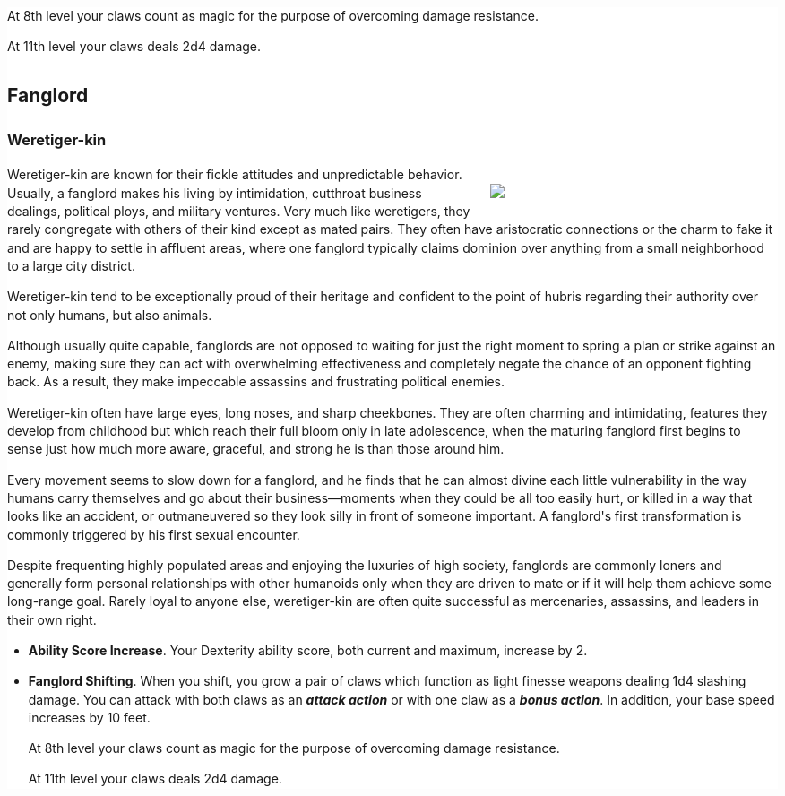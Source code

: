  At 8th level your claws count as magic for the purpose of overcoming damage resistance.

  At 11th level your claws deals 2d4 damage.

</div>


## <a class="internal-link" name="internal-tiger">Fanglord</a>

### Weretiger-kin
<img src='http://67.media.tumblr.com/45d93564c96d0c6ea8e5ada7751e3176/tumblr_inline_n0fp5cFi0q1s2vv7d.jpg' style='float:right;width:35%;padding:20px' />

Weretiger-kin are known for their fickle attitudes and unpredictable behavior. Usually, a fanglord makes his living by intimidation, cutthroat business dealings, political ploys, and military ventures. Very much like weretigers, they rarely congregate with others of their kind except as mated pairs. They often have aristocratic connections or the charm to fake it and are happy to settle in affluent areas, where one fanglord typically claims dominion over anything from a small neighborhood to a large city district.

Weretiger-kin tend to be exceptionally proud of their heritage and confident to the point of hubris regarding their authority over not only humans, but also animals.

Although usually quite capable, fanglords are not opposed to waiting for just the right moment to spring a plan or strike against an enemy, making sure they can act with overwhelming effectiveness and completely negate the chance of an opponent fighting back. As a result, they make impeccable assassins and frustrating political enemies.

Weretiger-kin often have large eyes, long noses, and sharp cheekbones. They are often charming and intimidating, features they develop from childhood but which reach their full bloom only in late adolescence, when the maturing fanglord first begins to sense just how much more aware, graceful, and strong he is than those around him.

Every movement seems to slow down for a fanglord, and he finds that he can almost divine each little vulnerability in the way humans carry themselves and go about their business—moments when they could be all too easily hurt, or killed in a way that looks like an accident, or outmaneuvered so they look silly in front of someone important. A fanglord's first transformation is commonly triggered by his first sexual encounter.

Despite frequenting highly populated areas and enjoying the luxuries of high society, fanglords are commonly loners and generally form personal relationships with other humanoids only when they are driven to mate or if it will help them achieve some long-range goal. Rarely loyal to anyone else, weretiger-kin are often quite successful as mercenaries, assassins, and leaders in their own right.

<div class="columnsthree">

- **Ability Score Increase**. Your Dexterity ability score, both current and maximum, increase by 2.

- **Fanglord Shifting**. When you shift, you grow a pair of claws which function as light finesse weapons dealing 1d4 slashing damage. You can attack with both claws as an ***attack action*** or with one claw as a ***bonus action***. In addition, your base speed increases by 10 feet.

  At 8th level your claws count as magic for the purpose of overcoming damage resistance.

  At 11th level your claws deals 2d4 damage.
